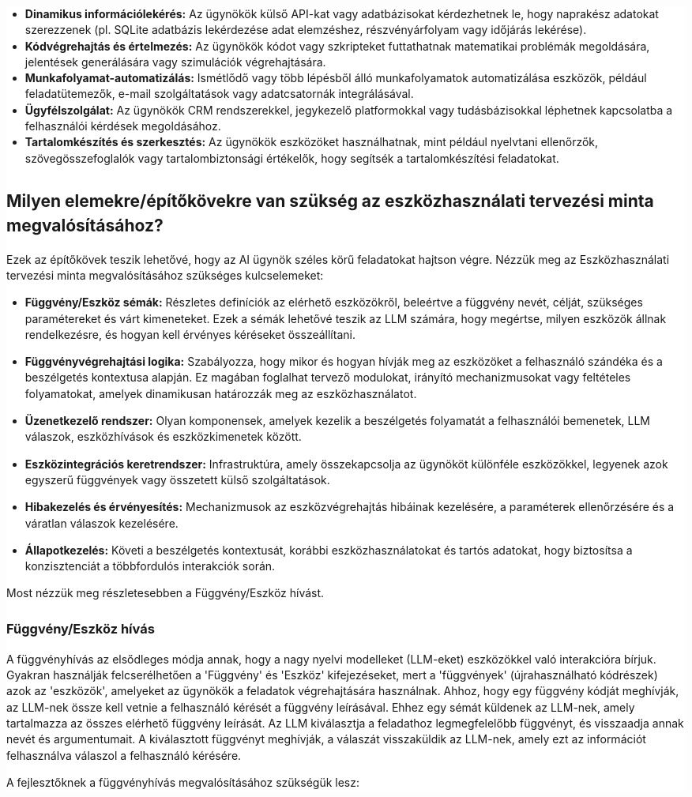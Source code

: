 - **Dinamikus információlekérés:** Az ügynökök külső API-kat vagy adatbázisokat kérdezhetnek le, hogy naprakész adatokat szerezzenek (pl. SQLite adatbázis lekérdezése adat elemzéshez, részvényárfolyam vagy időjárás lekérése).
- **Kódvégrehajtás és értelmezés:** Az ügynökök kódot vagy szkripteket futtathatnak matematikai problémák megoldására, jelentések generálására vagy szimulációk végrehajtására.
- **Munkafolyamat-automatizálás:** Ismétlődő vagy több lépésből álló munkafolyamatok automatizálása eszközök, például feladatütemezők, e-mail szolgáltatások vagy adatcsatornák integrálásával.
- **Ügyfélszolgálat:** Az ügynökök CRM rendszerekkel, jegykezelő platformokkal vagy tudásbázisokkal léphetnek kapcsolatba a felhasználói kérdések megoldásához.
- **Tartalomkészítés és szerkesztés:** Az ügynökök eszközöket használhatnak, mint például nyelvtani ellenőrzők, szövegösszefoglalók vagy tartalombiztonsági értékelők, hogy segítsék a tartalomkészítési feladatokat.

## Milyen elemekre/építőkövekre van szükség az eszközhasználati tervezési minta megvalósításához?

Ezek az építőkövek teszik lehetővé, hogy az AI ügynök széles körű feladatokat hajtson végre. Nézzük meg az Eszközhasználati tervezési minta megvalósításához szükséges kulcselemeket:

- **Függvény/Eszköz sémák:** Részletes definíciók az elérhető eszközökről, beleértve a függvény nevét, célját, szükséges paramétereket és várt kimeneteket. Ezek a sémák lehetővé teszik az LLM számára, hogy megértse, milyen eszközök állnak rendelkezésre, és hogyan kell érvényes kéréseket összeállítani.

- **Függvényvégrehajtási logika:** Szabályozza, hogy mikor és hogyan hívják meg az eszközöket a felhasználó szándéka és a beszélgetés kontextusa alapján. Ez magában foglalhat tervező modulokat, irányító mechanizmusokat vagy feltételes folyamatokat, amelyek dinamikusan határozzák meg az eszközhasználatot.

- **Üzenetkezelő rendszer:** Olyan komponensek, amelyek kezelik a beszélgetés folyamatát a felhasználói bemenetek, LLM válaszok, eszközhívások és eszközkimenetek között.

- **Eszközintegrációs keretrendszer:** Infrastruktúra, amely összekapcsolja az ügynököt különféle eszközökkel, legyenek azok egyszerű függvények vagy összetett külső szolgáltatások.

- **Hibakezelés és érvényesítés:** Mechanizmusok az eszközvégrehajtás hibáinak kezelésére, a paraméterek ellenőrzésére és a váratlan válaszok kezelésére.

- **Állapotkezelés:** Követi a beszélgetés kontextusát, korábbi eszközhasználatokat és tartós adatokat, hogy biztosítsa a konzisztenciát a többfordulós interakciók során.

Most nézzük meg részletesebben a Függvény/Eszköz hívást.

### Függvény/Eszköz hívás

A függvényhívás az elsődleges módja annak, hogy a nagy nyelvi modelleket (LLM-eket) eszközökkel való interakcióra bírjuk. Gyakran használják felcserélhetően a 'Függvény' és 'Eszköz' kifejezéseket, mert a 'függvények' (újrahasználható kódrészek) azok az 'eszközök', amelyeket az ügynökök a feladatok végrehajtására használnak. Ahhoz, hogy egy függvény kódját meghívják, az LLM-nek össze kell vetnie a felhasználó kérését a függvény leírásával. Ehhez egy sémát küldenek az LLM-nek, amely tartalmazza az összes elérhető függvény leírását. Az LLM kiválasztja a feladathoz legmegfelelőbb függvényt, és visszaadja annak nevét és argumentumait. A kiválasztott függvényt meghívják, a válaszát visszaküldik az LLM-nek, amely ezt az információt felhasználva válaszol a felhasználó kérésére.

A fejlesztőknek a függvényhívás megvalósításához szükségük lesz:
